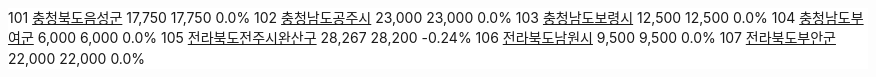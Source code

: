   <tr class="item">
    <td>101</td>
    <td><a href="/apt/충청북도음성군">충청북도음성군</a></td>
    <td>17,750</td>
    <td>17,750</td>
    <td>0.0%</td>
  </tr>

  <tr class="item">
    <td>102</td>
    <td><a href="/apt/충청남도공주시">충청남도공주시</a></td>
    <td>23,000</td>
    <td>23,000</td>
    <td>0.0%</td>
  </tr>

  <tr class="item">
    <td>103</td>
    <td><a href="/apt/충청남도보령시">충청남도보령시</a></td>
    <td>12,500</td>
    <td>12,500</td>
    <td>0.0%</td>
  </tr>

  <tr class="item">
    <td>104</td>
    <td><a href="/apt/충청남도부여군">충청남도부여군</a></td>
    <td>6,000</td>
    <td>6,000</td>
    <td>0.0%</td>
  </tr>

  <tr class="item">
    <td>105</td>
    <td><a href="/apt/전라북도전주시완산구">전라북도전주시완산구</a></td>
    <td>28,267</td>
    <td>28,200</td>
    <td>-0.24%</td>
  </tr>

  <tr class="item">
    <td>106</td>
    <td><a href="/apt/전라북도남원시">전라북도남원시</a></td>
    <td>9,500</td>
    <td>9,500</td>
    <td>0.0%</td>
  </tr>

  <tr class="item">
    <td>107</td>
    <td><a href="/apt/전라북도부안군">전라북도부안군</a></td>
    <td>22,000</td>
    <td>22,000</td>
    <td>0.0%</td>
  </tr>
